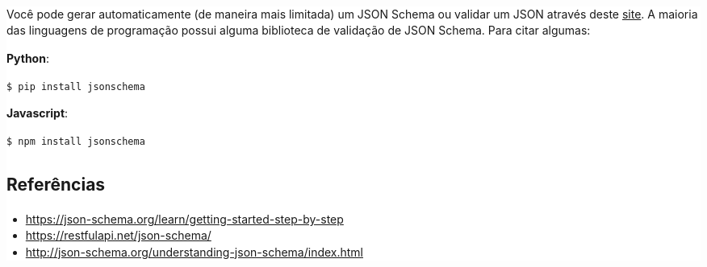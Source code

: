 Você pode gerar automaticamente (de maneira mais limitada) um JSON Schema ou validar um JSON através deste [site](https://extendsclass.com/json-schema-validator.html). A maioria das linguagens de programação possui alguma biblioteca de validação de JSON Schema. Para citar algumas:

**Python**:
```sh 
$ pip install jsonschema
```

**Javascript**:
```sh
$ npm install jsonschema
```

## Referências
- https://json-schema.org/learn/getting-started-step-by-step
- https://restfulapi.net/json-schema/
- http://json-schema.org/understanding-json-schema/index.html